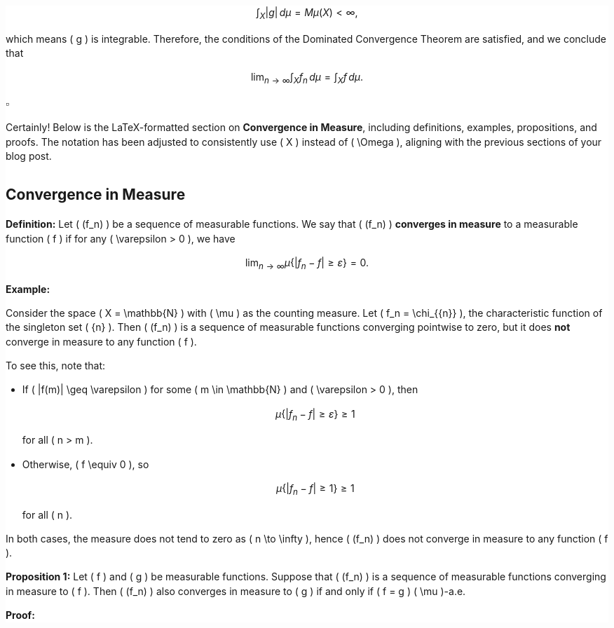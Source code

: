 $$
\int_X |g| \, d\mu = M \mu(X) < \infty,
$$

which means \( g \) is integrable. Therefore, the conditions of the Dominated Convergence Theorem are satisfied, and we conclude that

$$
\lim_{n \to \infty} \int_X f_n \, d\mu = \int_X f \, d\mu.
$$

$\square$

Certainly! Below is the LaTeX-formatted section on **Convergence in Measure**, including definitions, examples, propositions, and proofs. The notation has been adjusted to consistently use \( X \) instead of \( \Omega \), aligning with the previous sections of your blog post.

## Convergence in Measure

**Definition:** Let \( (f_n) \) be a sequence of measurable functions. We say that \( (f_n) \) **converges in measure** to a measurable function \( f \) if for any \( \varepsilon > 0 \), we have

$$
\lim_{n \to \infty} \mu\{ |f_n - f| \geq \varepsilon \} = 0.
$$

**Example:**

Consider the space \( X = \mathbb{N} \) with \( \mu \) as the counting measure. Let \( f_n = \chi_{\{n\}} \), the characteristic function of the singleton set \( \{n\} \). Then \( (f_n) \) is a sequence of measurable functions converging pointwise to zero, but it does **not** converge in measure to any function \( f \).

To see this, note that:

- If \( |f(m)| \geq \varepsilon \) for some \( m \in \mathbb{N} \) and \( \varepsilon > 0 \), then

  $$
  \mu\{ |f_n - f| \geq \varepsilon \} \geq 1
  $$

  for all \( n > m \).

- Otherwise, \( f \equiv 0 \), so

  $$
  \mu\{ |f_n - f| \geq 1 \} \geq 1
  $$

  for all \( n \).

In both cases, the measure does not tend to zero as \( n \to \infty \), hence \( (f_n) \) does not converge in measure to any function \( f \).

**Proposition 1:** Let \( f \) and \( g \) be measurable functions. Suppose that \( (f_n) \) is a sequence of measurable functions converging in measure to \( f \). Then \( (f_n) \) also converges in measure to \( g \) if and only if \( f = g \) \( \mu \)-a.e.

**Proof:**
